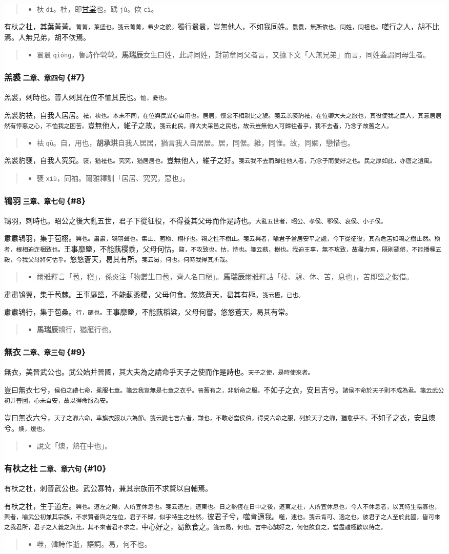 > - 杕 `dì`。杜，即[甘棠](../02/#5)也。踽 `jǔ`。佽 `cì`。

有杕之杜，其葉菁菁。<small>菁菁，葉盛也。箋云菁菁，希少之貌。</small>獨行睘睘，豈無他人，不如我同姓。<small>睘睘，無所依也。同姓，同祖也。</small>嗟行之人，胡不比焉。人無兄弟，胡不佽焉。

> - 睘睘 `qióng`，魯詩作煢煢。**馬瑞辰**女生曰姓，此詩同姓，對前章同父者言，又據下文「人無兄弟」而言，同姓蓋謂同母生者。


### 羔裘 <small>二章、章四句</small> {#7}

羔裘，刺時也。晉人刺其在位不恤其民也。<small>恤，憂也。</small>

羔裘豹袪，自我人居居。<small>袪，袂也。本末不同，在位與民異心自用也。居居，懷惡不相親比之貌。箋云羔裘豹袪，在位卿大夫之服也，其役使我之民人，其意居居然有悖惡之心，不恤我之困苦。</small>豈無他人，維子之故。<small>箋云此民，卿大夫采邑之民也，故云豈無他人可歸往者乎，我不去者，乃念子故舊之人。</small>

> - 袪 `qū`。自，用也，**胡承珙**自我人居居，猶言我人自居居。居，同倨。維，同惟。故，同婟，戀惜也。

羔裘豹褎，自我人究究。<small>褎，猶袪也。究究，猶居居也。</small>豈無他人，維子之好。<small>箋云我不去而歸往他人者，乃念子而愛好之也。民之厚如此，亦唐之遺風。</small>

> - 褎 `xiù`，同袖。爾雅釋訓「居居、究究，惡也」。


### 鴇羽 <small>三章、章七句</small> {#8}

鴇羽，刺時也。昭公之後大亂五世，君子下從征役，不得養其父母而作是詩也。<small>大亂五世者，昭公、孝侯、鄂侯、哀侯、小子侯。</small>

肅肅鴇羽，集于苞栩。<small>興也。肅肅，鴇羽聲也。集止、苞稹、栩杼也。鴇之性不樹止。箋云興者，喻君子當居安平之處，今下從征役，其為危苦如鴇之樹止然。稹者，根相迫迮梱致也。</small>王事靡盬，不能蓺稷黍，父母何怙。<small>盬，不攻致也。怙，恃也。箋云蓺，樹也。我迫王事，無不攻致，故盡力焉，既則罷倦，不能播種五穀，今我父母將何怙乎。</small>悠悠蒼天，曷其有所。<small>箋云曷，何也。何時我得其所哉。</small>

> - 爾雅釋言「苞，稹」，孫炎注「物叢生曰苞，齊人名曰稹」。**馬瑞辰**爾雅釋詁「棲、憩、休、苦，息也」，苦即盬之假借。

肅肅鴇翼，集于苞棘。王事靡盬，不能蓺黍稷，父母何食。悠悠蒼天，曷其有極。<small>箋云極，已也。</small>

肅肅鴇行，集于苞桑。<small>行，翮也。</small>王事靡盬，不能蓺稻粱，父母何嘗。悠悠蒼天，曷其有常。

> - **馬瑞辰**鴇行，猶雁行也。


### 無衣 <small>二章、章三句</small> {#9}

無衣，美晉武公也。武公始并晉國，其大夫為之請命乎天子之使而作是詩也。<small>天子之使，是時使來者。</small>

豈曰無衣七兮，<small>侯伯之禮七命，冕服七章。箋云我豈無是七章之衣乎。晉舊有之，非新命之服。</small>不如子之衣，安且吉兮。<small>諸侯不命於天子則不成為君。箋云武公初并晉國，心未自安，故以得命服為安。</small>

豈曰無衣六兮，<small>天子之卿六命，車旗衣服以六為節。箋云變七言六者，謙也，不敢必當侯伯，得受六命之服，列於天子之卿，猶愈乎不。</small>不如子之衣，安且燠兮。<small>燠，煖也。</small>

> - 說文「燠，熱在中也」。


### 有杕之杜 <small>二章、章六句</small> {#10}

有杕之杜，刺晉武公也。武公寡特，兼其宗族而不求賢以自輔焉。

有杕之杜，生于道左。<small>興也。道左之陽，人所宜休息也。箋云道左，道東也。日之熱恆在日中之後，道東之杜，人所宜休息也，今人不休息者，以其特生陰寡也，興者，喻武公初兼其宗族，不求賢者與之在位，君子不歸，似乎特生之杜然。</small>彼君子兮，噬肯適我。<small>噬，逮也。箋云肯可、適之也。彼君子之人至於此國，皆可來之我君所，君子之人義之與比，其不來者君不求之。</small>中心好之，曷飲食之。<small>箋云曷，何也。言中心誠好之，何但飲食之，當盡禮極歡以待之。</small>

> - 噬，韓詩作逝，語詞。曷，何不也。
